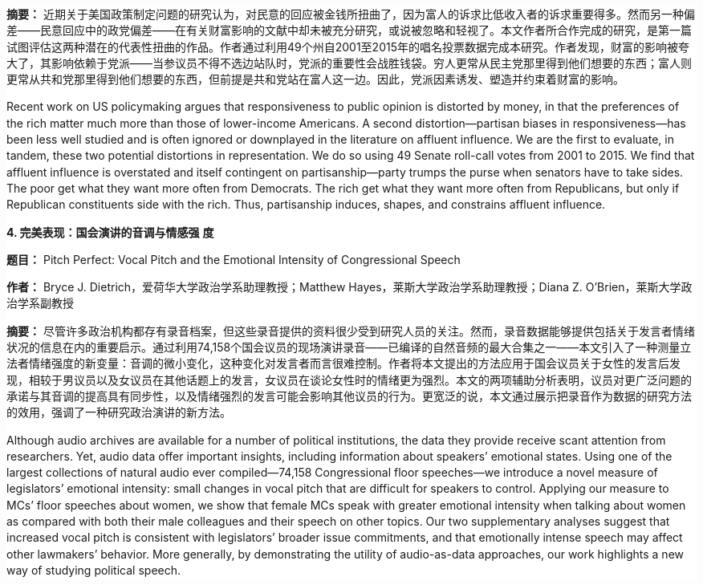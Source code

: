 
 **摘要：**
近期关于美国政策制定问题的研究认为，对民意的回应被金钱所扭曲了，因为富人的诉求比低收入者的诉求重要得多。然而另一种偏差——民意回应中的政党偏差——在有关财富影响的文献中却未被充分研究，或说被忽略和轻视了。本文作者所合作完成的研究，是第一篇试图评估这两种潜在的代表性扭曲的作品。作者通过利用49个州自2001至2015年的唱名投票数据完成本研究。作者发现，财富的影响被夸大了，其影响依赖于党派——当参议员不得不选边站队时，党派的重要性会战胜钱袋。穷人更常从民主党那里得到他们想要的东西；富人则更常从共和党那里得到他们想要的东西，但前提是共和党站在富人这一边。因此，党派因素诱发、塑造并约束着财富的影响。

Recent work on US policymaking argues that responsiveness to public opinion is
distorted by money, in that the preferences of the rich matter much more than
those of lower-income Americans. A second distortion—partisan biases in
responsiveness—has been less well studied and is often ignored or downplayed
in the literature on affluent influence. We are the first to evaluate, in
tandem, these two potential distortions in representation. We do so using 49
Senate roll-call votes from 2001 to 2015. We find that affluent influence is
overstated and itself contingent on partisanship—party trumps the purse when
senators have to take sides. The poor get what they want more often from
Democrats. The rich get what they want more often from Republicans, but only
if Republican constituents side with the rich. Thus, partisanship induces,
shapes, and constrains affluent influence.

  

  

  

  

 **4\. 完美表现：国会演讲的音调与情感强** **度**

  

 **题目：** Pitch Perfect: Vocal Pitch and the Emotional Intensity of
Congressional Speech

  

 **作者：** Bryce J. Dietrich，爱荷华大学政治学系助理教授；Matthew Hayes，莱斯大学政治学系助理教授；Diana Z.
O’Brien，莱斯大学政治学系副教授

  

 **摘要：**
尽管许多政治机构都存有录音档案，但这些录音提供的资料很少受到研究人员的关注。然而，录音数据能够提供包括关于发言者情绪状况的信息在内的重要启示。通过利用74,158个国会议员的现场演讲录音——已编译的自然音频的最大合集之一——本文引入了一种测量立法者情绪强度的新变量：音调的微小变化，这种变化对发言者而言很难控制。作者将本文提出的方法应用于国会议员关于女性的发言后发现，相较于男议员以及女议员在其他话题上的发言，女议员在谈论女性时的情绪更为强烈。本文的两项辅助分析表明，议员对更广泛问题的承诺与其音调的提高具有同步性，以及情绪强烈的发言可能会影响其他议员的行为。更宽泛的说，本文通过展示把录音作为数据的研究方法的效用，强调了一种研究政治演讲的新方法。

  

Although audio archives are available for a number of political institutions,
the data they provide receive scant attention from researchers. Yet, audio
data offer important insights, including information about speakers’ emotional
states. Using one of the largest collections of natural audio ever
compiled—74,158 Congressional floor speeches—we introduce a novel measure of
legislators’ emotional intensity: small changes in vocal pitch that are
difficult for speakers to control. Applying our measure to MCs’ floor speeches
about women, we show that female MCs speak with greater emotional intensity
when talking about women as compared with both their male colleagues and their
speech on other topics. Our two supplementary analyses suggest that increased
vocal pitch is consistent with legislators’ broader issue commitments, and
that emotionally intense speech may affect other lawmakers’ behavior. More
generally, by demonstrating the utility of audio-as-data approaches, our work
highlights a new way of studying political speech.
